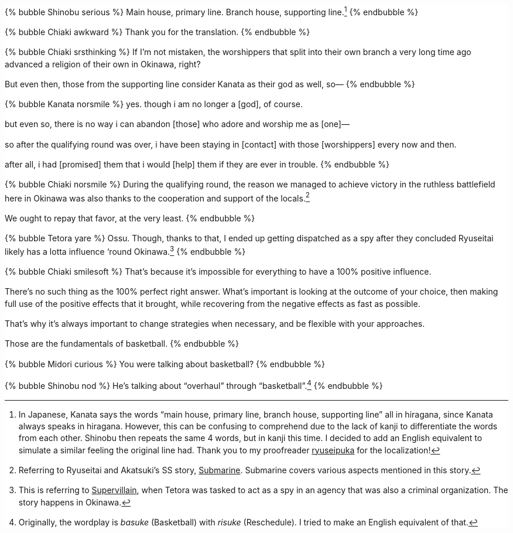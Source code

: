 {% bubble Shinobu serious %}
Main house, primary line. Branch house, supporting line.[^17]
{% endbubble %}

{% bubble Chiaki awkward %}
Thank you for the translation.
{% endbubble %}

{% bubble Chiaki srsthinking %}
If I’m not mistaken, the worshippers that split into their own branch a very long time ago advanced a religion of their own in Okinawa, right?

But even then, those from the supporting line consider Kanata as their god as well, so—
{% endbubble %}

{% bubble Kanata norsmile %}
yes. though i am no longer a [god], of course.

but even so, there is no way i can abandon [those] who adore and worship me as [one]—

so after the qualifying round was over, i have been staying in [contact] with those [worshippers] every now and then.

after all, i had [promised] them that i would [help] them if they are ever in trouble.
{% endbubble %}

{% bubble Chiaki norsmile %}
During the qualifying round, the reason we managed to achieve victory in the ruthless battlefield here in Okinawa was also thanks to the cooperation and support of the locals.[^5]

We ought to repay that favor, at the very least.
{% endbubble %}

{% bubble Tetora yare %}
Ossu. Though, thanks to that, I ended up getting dispatched as a spy after they concluded Ryuseitai likely has a lotta influence ‘round Okinawa.[^2]
{% endbubble %}

{% bubble Chiaki smilesoft %}
That’s because it’s impossible for everything to have a 100% positive influence.

There’s no such thing as the 100% perfect right answer. What’s important is looking at the outcome of your choice, then making full use of the positive effects that it brought, while recovering from the negative effects as fast as possible.

That’s why it’s always important to change strategies when necessary, and be flexible with your approaches.

Those are the fundamentals of basketball.
{% endbubble %}

{% bubble Midori curious %}
You were talking about basketball?
{% endbubble %}

{% bubble Shinobu nod %}
He’s talking about “overhaul” through “basketball”.[^18]
{% endbubble %}


[^1]: Referring to <a href="/tropical" target="_blank">Tropical</a>, the story about Midori’s Ryuseitai.
[^2]: This is referring to <a href="/supervillain" target="_blank">Supervillain</a>, when Tetora was tasked to act as a spy in an agency that was also a criminal organization. The story happens in Okinawa.
[^3]: The word for “delicate” is <em>sensai</em>, and it can also mean “sensitive”. It was mentioned in Epilogue 1 of <a href="/submarine/epilogue/#Chapter-1" target="_blank">Submarine</a> (Translated as “sensitive” in that story).
[^4]: Referring to <a href="https://ensemble-stars.fandom.com/wiki/Supernova" target="_blank">Supernova</a>, a story that happens during their Yumenosaki days together.
[^5]: Referring to Ryuseitai and Akatsuki’s SS story, <a href="/submarine" target="_blank">Submarine</a>. Submarine covers various aspects mentioned in this story.
[^6]: Kanata says “let’s go” as you would in English, but written in hiragana in the text, as that’s how Kanata speaks.
[^7]: This is how Okinawans say “Welcome”.
[^8]: Chiaki has mentioned this before in <a href="/submarine/ruthless_battlefield/#Chapter-8" target="_blank">Submarine, Ruthless Battlefield 8</a>.
[^9]: Referring to 2wink’s Climax Event, <a href="https://twilightmalachite.tumblr.com/2x2" target="_blank">2x2</a>. Wiki link <a href="https://ensemble-stars.fandom.com/wiki/2%C3%972" target="_blank">here</a>.
[^10]: Midori literally says “mascot character” in Japanese here. This is a different term from Midori’s favorite type of mascots, known as <em>yuruchara</em> (which are known to have odd but cute designs, unlike the typical mascot characters).
[^11]: Okinawa is a prefecture in Japan, but it’s also its own island far away from the rest of Japan, so Okinawans refer to the rest of Japan as “mainland” (In this case, mainland’s language is referring to standard Japanese). Okinawans also have their own history and culture separate from the Japan mainland. Read more <a href="https://en.wikipedia.org/wiki/Okinawa_Prefecture" target="_blank">here</a>.
[^12]: Mizusaba uses the 吾 (wa~) first-person pronoun to refer to himself. It’s a slightly old-fashioned, formal pronoun to refer to oneself. He also speaks with a lot of tildes (~), and usually ends his sentences with <em>sa~</em> (an Okinawan dialect).
[^13]: Mizusaba has no character model in the story. Since his name originates from a shark, I’ve decided to use a shark icon for the translation, so that he’s identifiable. The icon used is <a href="https://iconduck.com/icons/114306/sharktale" target="_blank">this</a>.
[^14]: The whale shark is extremely large, see <a href="https://en.wikipedia.org/wiki/Whale_shark" target="_blank">here</a>.
[^15]: Mizusaba calling Kanata with “sama” indicates a deep respect for him. In addition, as general knowledge, the <em>sama</em> honorific is also used to refer to superior beings, like gods, deities, etc.
[^16]: The word for “monster” here is <em>kaibutsu</em> (怪物), usually referring to an ominous, strong-looking creature.
[^17]: In Japanese, Kanata says the words “main house, primary line, branch house, supporting line” all in hiragana, since Kanata always speaks in hiragana. However, this can be confusing to comprehend due to the lack of kanji to differentiate the words from each other. Shinobu then repeats the same 4 words, but in kanji this time. I decided to add an English equivalent to simulate a similar feeling the original line had. Thank you to my proofreader <a href="https://ryuseipuka.notion.site/proofed-by-ryuseipuka-020757643ea94baabea5e7d21f325a8b" target="_blank">ryuseipuka</a> for the localization!
[^18]: Originally, the wordplay is <em>basuke</em> (Basketball) with <em>risuke</em> (Reschedule). I tried to make an English equivalent of that.
[^19]: The cleansing ceremony was mentioned in the epilogues of <a href="https://ensemble-stars.fandom.com/wiki/Atlantis" target="_blank"><em>fine’s</em> Climax event</a>. Specifically, this sort of ceremony is to ask permission from the god of the land to do construction in the area, and praying everything goes well with the construction. Read more <a href="https://tinytotintokyo.com/jichinsai-%E5%9C%B0%E9%8E%AE%E7%A5%AD-a-shinto-ceremony-for-building-a-house-in-japan" target="_blank">here</a>.
[^20]: This expression was also mentioned in the chapter that Ryuseitai appeared <a href="/parallel_world" target="_blank">in Parallel World</a> (Ra*bits’ Climax event).
[^21]: This scene was slightly adjusted. The main translation follows the story as it currently is in-game, but if you’d like to see the version before it was adjusted, please <a href="/stella_maris/hidden_island_v2#Disclaimer" target="_blank">go here</a>.
[^22]: Closed circle of suspects is a common genre of detective novels, where there are only a set number of suspects possible for a murder. See more <a href="https://en.wikipedia.org/wiki/Closed_circle_of_suspects" target="_blank">here</a>.
[^23]: This is referring to the events that happened to Ryuseitai throughout the previous year. For more information, please read the !! Era stories that precede this story, such as <a href="/comet_show" target="_blank">Comet Show</a>, <a href="/submarine" target="_blank">Submarine</a>, <a href="/supervillain" target="_blank">Supervillain</a>, etc…
[^24]: Unlike young Kanata in <a href="/abyss" target="_blank">ABYSS</a>, Konata speaks in polite language, as well as using kanji in his speech. His first-person pronoun is <em>watashi</em>, a neutral pronoun (and the standard first-person pronoun in Japanese). Also, while he does share the same 2D model as young Kanata, he has no voice clips when speaking.
[^25]: “Konata” is only in hiragana. As for <em>minase</em>, the kanji is 水無瀬 (water, inexistent/none, shallows/current). Minase originally referred to a stream of water flowing underground, but the surface appears to be dried up. Read more <a href="https://saigyo.sakura.ne.jp/minase.html" target="_blank">here</a> (Japanese source). There is also a Shinto shrine in Osaka called Minase Jingu Shrine, said to have one of Japan’s best 100 natural water sources. Read more <a href="https://osaka-info.jp/en/spot/minasejingu/" target="_blank">here</a> (English source).
[^26]: “Oni” means ogre or demon. It refers to a type of demon found in Japanese folklore, and it typically looks like <a href="https://en.wikipedia.org/wiki/Oni" target="_blank">this</a>. Okinawa’s Oni was first mentioned in <a href="/supervillain" target="_blank">Supervillain</a>.
[^27]: Chiaki was speaking in polite Japanese (keigo) to Mizusaba.
[^28]: This is referring to <a href="https://ensemble-stars.fandom.com/wiki/Atlantis" target="_blank">Atlantis</a>, <em>fine’s</em> Climax event. Please check <a href="https://enstarsmasterlist.github.io/scoutevent" target="_blank">this masterlist</a> for a translation.
[^29]: This is possibly referring to Nara Dreamland and Yokohama Dreamland, but unfortunately I’m not sure of its history. You can read more here: <a href="https://en.wikipedia.org/wiki/Nara_Dreamland" target="_blank">Nara Dreamland</a>, <a href="https://en.wikipedia.org/wiki/Yokohama_Dreamland" target="_blank">Yokohama Dreamland</a>.
[^30]: Also known as <a href="https://en.wikipedia.org/wiki/Unexploded_ordnance" target="_blank">unexploded ordnance</a>.
[^31]: This is a wordplay in Japanese. Chiaki asks if his name is <em>konata</em>, as in <em>ko</em> 小 (small) + <em>nata</em>, because he’s a “tiny” Kanata.
[^32]: The kanji 此方 (<em>konata</em>) means “here, this way/direction”, whereas the kanji 彼方 (<em>kanata</em>) means “over that way, (beyond) the distance, far away”. Konata’s first name is in full hiragana (no kanji), whereas the kanji in Kanata’s name (奏汰) is homophonous with 彼方 (far away).
[^33]: Onii-chan, as in “big brother”.
[^34]: For young children, “-kun” is usually used for boys, and “-chan” for girls.
[^35]: This is referring to the ZK Zaibatsu that was mentioned in <a href="https://ensemble-stars.fandom.com/wiki/Atlantis" target="_blank">Atlantis</a>, <em>fine’s</em> Climax event. The <a href="https://en.wikipedia.org/wiki/Zaibatsu" target="_blank">Zaibatsu</a> is business conglomerates in Japan.
[^36]: “Haitai” is how Okinawan women say “hello”, whereas “haisai” is how Okinawan men say it. “Haitai” sounds softer between the two.
[^37]: Mizusaba says 汝 (na~) when saying “you”, which is an old-fashioned second-person pronoun.
[^38]: Mizusaba says <em>ojii</em> for “grampa”, which is Okinawan dialect. It’s originally written with the grandfather kanji only (爺).
[^39]: Nii-nii (兄様), lit. “Older brother” with “-sama”, a polite honorific used for names. This pronunciation was not initially indicated in the text, but since Mizusaba refers to his grandpa the way Okinawans do (<em>ojii</em>), I’ve decided to also go with the way Okinawans refer to an older brother, which is <em>nii-nii</em>.
[^40]: Okinawa prefecture consists of a huge island and many small islands surrounding it. The huge island is referred to as “(Okinawa) main island”.